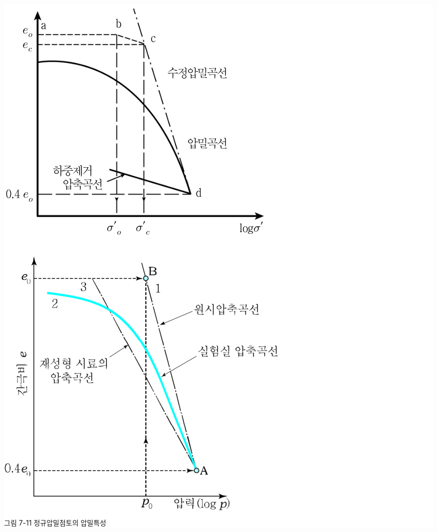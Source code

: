 ![](images/1500548cded312ff3f9b9c5633726d91815120d68bd74d2b722b3e7298d49ee1.jpg)  

![](images/10a72a334fcac439621fe3bd0934d93abc16ecd136b01a206b8e29fe710ddcfe.jpg)  
그림 7-11 정규압밀점토의 압밀특성  
